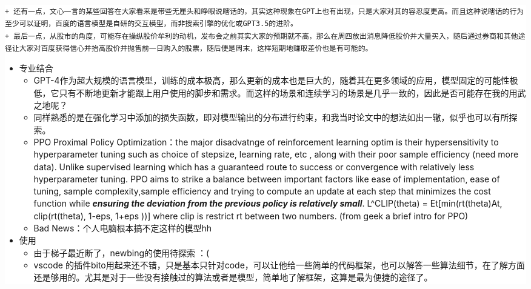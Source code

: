     + 还有一点，文心一言的某些回答在大家看来是带些无厘头和睁眼说瞎话的，其实这种现象在GPT上也有出现，只是大家对其的容忍度更高。而且这种说瞎话的行为至少可以证明，百度的语言模型是自研的交互模型，而非搜索引擎的优化或GPT3.5的进阶。
    + 最后一点，从股市的角度，可能存在操纵股价牟利的动机，发布会之前其实大家的预期就不高，那么在周四放出消息降低股价并大量买入，随后通过券商和其他途径让大家对百度获得信心并抬高股价并抛售前一日购入的股票，随后便是周末，这样短期地赚取差价也是有可能的。
+ 专业结合
  + GPT-4作为超大规模的语言模型，训练的成本极高，那么更新的成本也是巨大的，随着其在更多领域的应用，模型固定的可能性极低，它只有不断地更新才能跟上用户使用的脚步和需求。而这样的场景和连续学习的场景是几乎一致的，因此是否可能存在我的用武之地呢？
  + 同样熟悉的是在强化学习中添加的损失函数，即对模型输出的分布进行约束，和我当时论文中的想法如出一辙，似乎也可以有所探索。
  + PPO Proximal Policy Optimization：the major disadvatnge of reinforcement learning optim is their hypersensitivity to hyperparameter tuning such as choice of stepsize, learning rate, etc , along with their poor sample efficiency (need more data). Unlike supervised learning which has a guaranteed route to success or convergence with relatively less hyperparameter tuning. PPO aims to strike a balance between important factors like ease of implementation, ease of tuning, sample complexity,sample efficiency and trying to compute an update at each step that minimizes the cost function while ***ensuring the deviation from the previous policy is relatively small***.   L^CLIP(theta) = Et[min(rt(theta)At, clip(rt(theta), 1-eps, 1+eps ))]  where clip is restrict rt between two numbers. (from geek a brief intro for PPO)
  + Bad News：个人电脑根本搞不定这样的模型hh
+ 使用
  + 由于梯子最近断了，newbing的使用待探索 ：(
  + vscode 的插件bito用起来还不错，只是基本只针对code，可以让他给一些简单的代码框架，也可以解答一些算法细节，在了解方面还是够用的。尤其是对于一些没有接触过的算法或者是模型，简单地了解框架，这算是最为便捷的途径了。
